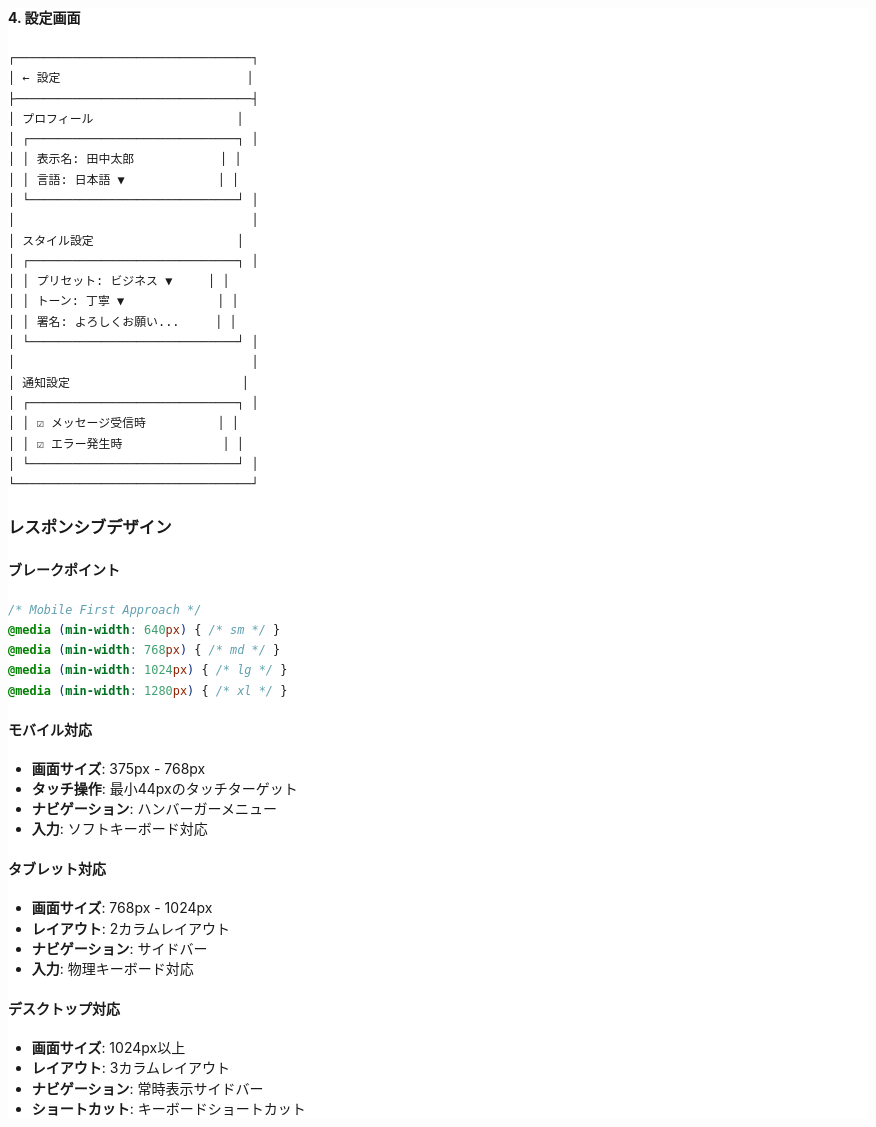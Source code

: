 #### 4. 設定画面
```
┌─────────────────────────────────┐
│ ← 設定                          │
├─────────────────────────────────┤
│ プロフィール                    │
│ ┌─────────────────────────────┐ │
│ │ 表示名: 田中太郎            │ │
│ │ 言語: 日本語 ▼             │ │
│ └─────────────────────────────┘ │
│                                 │
│ スタイル設定                    │
│ ┌─────────────────────────────┐ │
│ │ プリセット: ビジネス ▼     │ │
│ │ トーン: 丁寧 ▼             │ │
│ │ 署名: よろしくお願い...     │ │
│ └─────────────────────────────┘ │
│                                 │
│ 通知設定                        │
│ ┌─────────────────────────────┐ │
│ │ ☑ メッセージ受信時          │ │
│ │ ☑ エラー発生時              │ │
│ └─────────────────────────────┘ │
└─────────────────────────────────┘
```

### レスポンシブデザイン

#### ブレークポイント
```css
/* Mobile First Approach */
@media (min-width: 640px) { /* sm */ }
@media (min-width: 768px) { /* md */ }
@media (min-width: 1024px) { /* lg */ }
@media (min-width: 1280px) { /* xl */ }
```

#### モバイル対応
- **画面サイズ**: 375px - 768px
- **タッチ操作**: 最小44pxのタッチターゲット
- **ナビゲーション**: ハンバーガーメニュー
- **入力**: ソフトキーボード対応

#### タブレット対応
- **画面サイズ**: 768px - 1024px
- **レイアウト**: 2カラムレイアウト
- **ナビゲーション**: サイドバー
- **入力**: 物理キーボード対応

#### デスクトップ対応
- **画面サイズ**: 1024px以上
- **レイアウト**: 3カラムレイアウト
- **ナビゲーション**: 常時表示サイドバー
- **ショートカット**: キーボードショートカット
